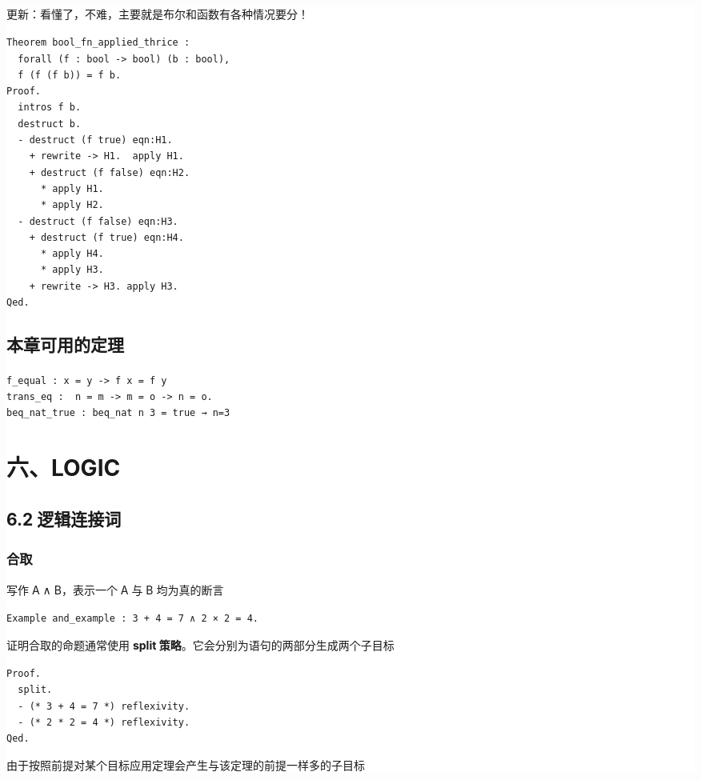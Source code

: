 更新：看懂了，不难，主要就是布尔和函数有各种情况要分！

```
Theorem bool_fn_applied_thrice :
  forall (f : bool -> bool) (b : bool),
  f (f (f b)) = f b.
Proof.
  intros f b.
  destruct b.
  - destruct (f true) eqn:H1.
    + rewrite -> H1.  apply H1.
    + destruct (f false) eqn:H2.
      * apply H1.
      * apply H2.
  - destruct (f false) eqn:H3.
    + destruct (f true) eqn:H4.
      * apply H4.
      * apply H3.
    + rewrite -> H3. apply H3.
Qed.
```

## **本章可用的定理**

```
f_equal : x = y -> f x = f y
trans_eq :  n = m -> m = o -> n = o.
beq_nat_true : beq_nat n 3 = true → n=3
```

# **六、LOGIC**

## **6.2 逻辑连接词**

### **合取**

写作 A ∧ B，表示一个 A 与 B 均为真的断言

```
Example and_example : 3 + 4 = 7 ∧ 2 × 2 = 4.
```

证明合取的命题通常使用 **split 策略**。它会分别为语句的两部分生成两个子目标

```
Proof.
  split.
  - (* 3 + 4 = 7 *) reflexivity.
  - (* 2 * 2 = 4 *) reflexivity.
Qed.
```

由于按照前提对某个目标应用定理会产生与该定理的前提一样多的子目标
